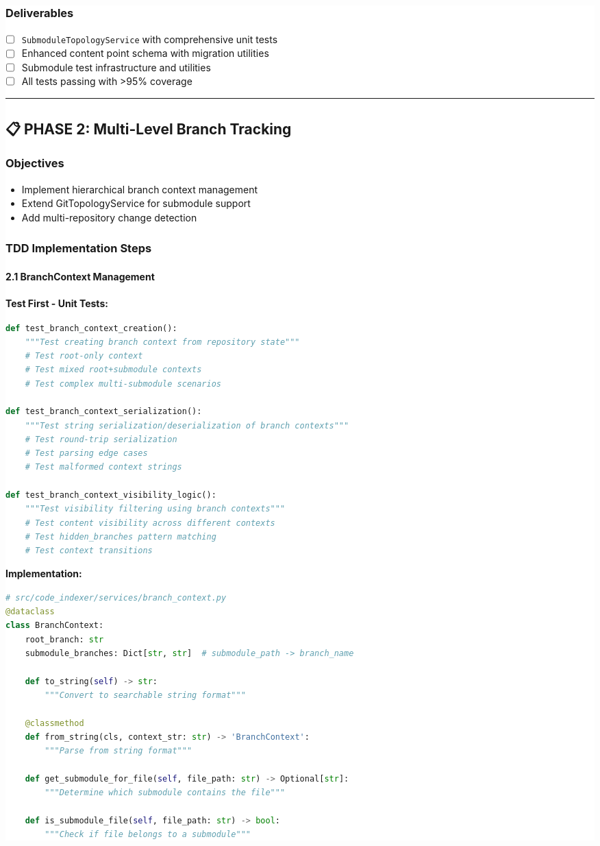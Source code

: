 ### **Deliverables**
- [ ] `SubmoduleTopologyService` with comprehensive unit tests
- [ ] Enhanced content point schema with migration utilities
- [ ] Submodule test infrastructure and utilities
- [ ] All tests passing with >95% coverage

---

## 📋 **PHASE 2: Multi-Level Branch Tracking**

### **Objectives**
- Implement hierarchical branch context management
- Extend GitTopologyService for submodule support
- Add multi-repository change detection

### **TDD Implementation Steps**

#### **2.1 BranchContext Management**

**Test First - Unit Tests:**
```python
def test_branch_context_creation():
    """Test creating branch context from repository state"""
    # Test root-only context
    # Test mixed root+submodule contexts
    # Test complex multi-submodule scenarios

def test_branch_context_serialization():
    """Test string serialization/deserialization of branch contexts"""
    # Test round-trip serialization
    # Test parsing edge cases
    # Test malformed context strings

def test_branch_context_visibility_logic():
    """Test visibility filtering using branch contexts"""
    # Test content visibility across different contexts
    # Test hidden_branches pattern matching
    # Test context transitions
```

**Implementation:**
```python
# src/code_indexer/services/branch_context.py
@dataclass
class BranchContext:
    root_branch: str
    submodule_branches: Dict[str, str]  # submodule_path -> branch_name
    
    def to_string(self) -> str:
        """Convert to searchable string format"""
        
    @classmethod
    def from_string(cls, context_str: str) -> 'BranchContext':
        """Parse from string format"""
        
    def get_submodule_for_file(self, file_path: str) -> Optional[str]:
        """Determine which submodule contains the file"""
        
    def is_submodule_file(self, file_path: str) -> bool:
        """Check if file belongs to a submodule"""
```
